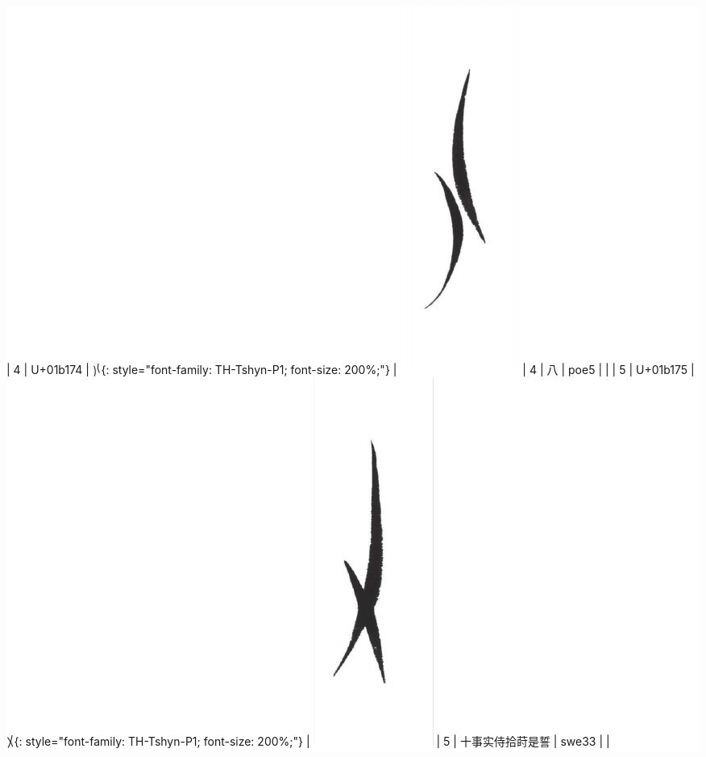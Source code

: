 | 4 | U+01b174 | <span>𛅴</span>{: style="font-family: TH-Tshyn-P1; font-size: 200%;"} | ![U+01b174](../glyph/4.jpg) | 4 | 八 | poe5 |  |
| 5 | U+01b175 | <span>𛅵</span>{: style="font-family: TH-Tshyn-P1; font-size: 200%;"} | ![U+01b175](../glyph/5.jpg) | 5 | 十事实侍拾莳是誓 | swe33 |  |